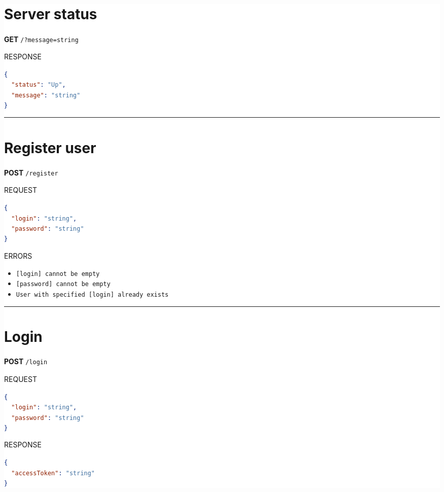 # Server status

**GET** ```/?message=string```

RESPONSE

```json
{
  "status": "Up",
  "message": "string"
}
```

____________________________________

# Register user

**POST** ```/register```

REQUEST

```json
{
  "login": "string",
  "password": "string"
}
```

ERRORS

* ```[login] cannot be empty```
* ```[password] cannot be empty```
* ```User with specified [login] already exists```

____________________________________

# Login

**POST** ```/login```

REQUEST

```json
{
  "login": "string",
  "password": "string"
}
```

RESPONSE

```json
{
  "accessToken": "string"
}
```
